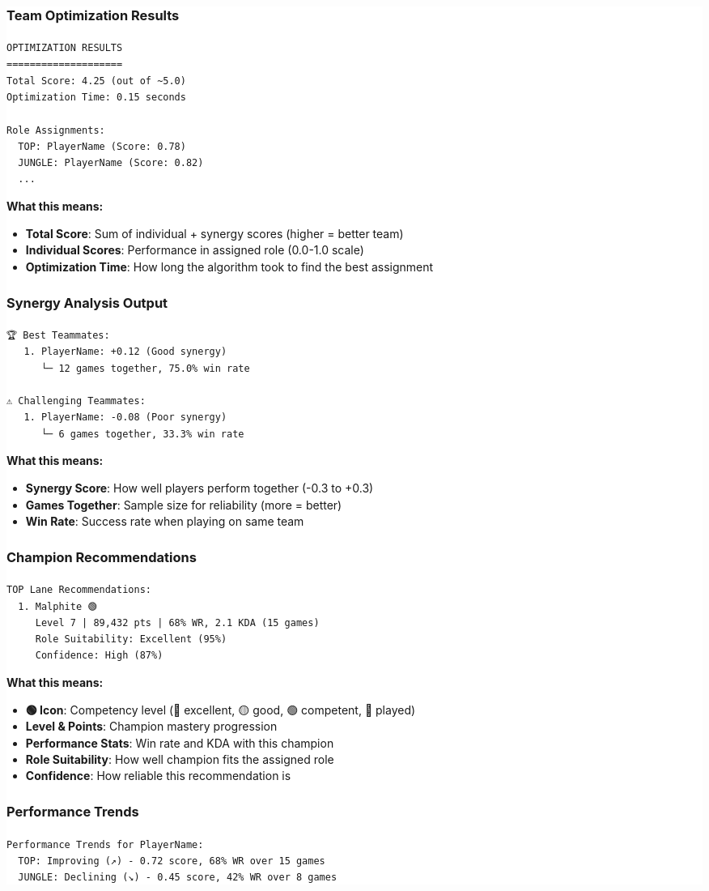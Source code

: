 ### Team Optimization Results
```
OPTIMIZATION RESULTS
====================
Total Score: 4.25 (out of ~5.0)
Optimization Time: 0.15 seconds

Role Assignments:
  TOP: PlayerName (Score: 0.78)
  JUNGLE: PlayerName (Score: 0.82)
  ...
```

**What this means:**
- **Total Score**: Sum of individual + synergy scores (higher = better team)
- **Individual Scores**: Performance in assigned role (0.0-1.0 scale)
- **Optimization Time**: How long the algorithm took to find the best assignment

### Synergy Analysis Output
```
🏆 Best Teammates:
   1. PlayerName: +0.12 (Good synergy)
      └─ 12 games together, 75.0% win rate

⚠️ Challenging Teammates:
   1. PlayerName: -0.08 (Poor synergy)
      └─ 6 games together, 33.3% win rate
```

**What this means:**
- **Synergy Score**: How well players perform together (-0.3 to +0.3)
- **Games Together**: Sample size for reliability (more = better)
- **Win Rate**: Success rate when playing on same team

### Champion Recommendations
```
TOP Lane Recommendations:
  1. Malphite 🟢
     Level 7 | 89,432 pts | 68% WR, 2.1 KDA (15 games)
     Role Suitability: Excellent (95%)
     Confidence: High (87%)
```

**What this means:**
- **🟢 Icon**: Competency level (🔴 excellent, 🟡 good, 🟢 competent, 🔵 played)
- **Level & Points**: Champion mastery progression
- **Performance Stats**: Win rate and KDA with this champion
- **Role Suitability**: How well champion fits the assigned role
- **Confidence**: How reliable this recommendation is

### Performance Trends
```
Performance Trends for PlayerName:
  TOP: Improving (↗) - 0.72 score, 68% WR over 15 games
  JUNGLE: Declining (↘) - 0.45 score, 42% WR over 8 games
```
